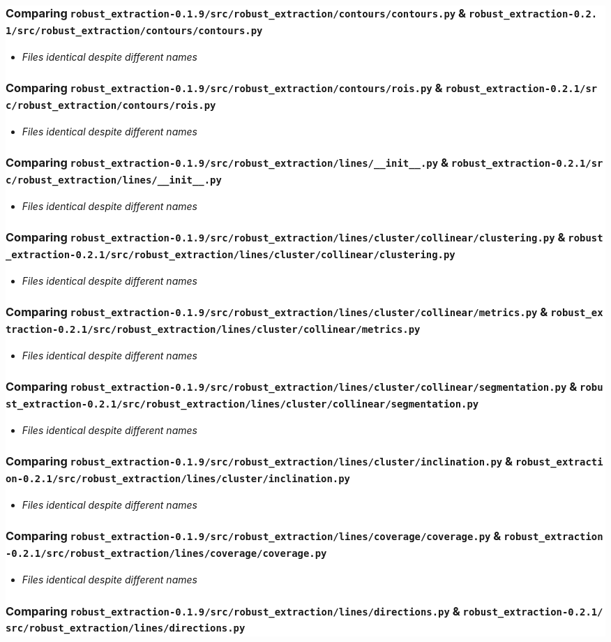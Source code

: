 
### Comparing `robust_extraction-0.1.9/src/robust_extraction/contours/contours.py` & `robust_extraction-0.2.1/src/robust_extraction/contours/contours.py`

 * *Files identical despite different names*

### Comparing `robust_extraction-0.1.9/src/robust_extraction/contours/rois.py` & `robust_extraction-0.2.1/src/robust_extraction/contours/rois.py`

 * *Files identical despite different names*

### Comparing `robust_extraction-0.1.9/src/robust_extraction/lines/__init__.py` & `robust_extraction-0.2.1/src/robust_extraction/lines/__init__.py`

 * *Files identical despite different names*

### Comparing `robust_extraction-0.1.9/src/robust_extraction/lines/cluster/collinear/clustering.py` & `robust_extraction-0.2.1/src/robust_extraction/lines/cluster/collinear/clustering.py`

 * *Files identical despite different names*

### Comparing `robust_extraction-0.1.9/src/robust_extraction/lines/cluster/collinear/metrics.py` & `robust_extraction-0.2.1/src/robust_extraction/lines/cluster/collinear/metrics.py`

 * *Files identical despite different names*

### Comparing `robust_extraction-0.1.9/src/robust_extraction/lines/cluster/collinear/segmentation.py` & `robust_extraction-0.2.1/src/robust_extraction/lines/cluster/collinear/segmentation.py`

 * *Files identical despite different names*

### Comparing `robust_extraction-0.1.9/src/robust_extraction/lines/cluster/inclination.py` & `robust_extraction-0.2.1/src/robust_extraction/lines/cluster/inclination.py`

 * *Files identical despite different names*

### Comparing `robust_extraction-0.1.9/src/robust_extraction/lines/coverage/coverage.py` & `robust_extraction-0.2.1/src/robust_extraction/lines/coverage/coverage.py`

 * *Files identical despite different names*

### Comparing `robust_extraction-0.1.9/src/robust_extraction/lines/directions.py` & `robust_extraction-0.2.1/src/robust_extraction/lines/directions.py`

